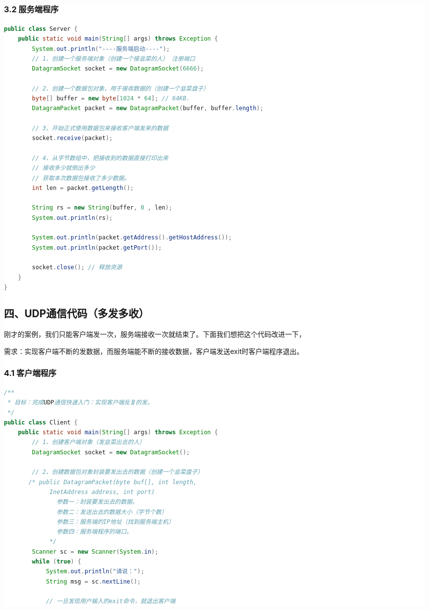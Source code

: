### 3.2 服务端程序

```java
public class Server {
    public static void main(String[] args) throws Exception {
        System.out.println("----服务端启动----");
        // 1、创建一个服务端对象（创建一个接韭菜的人） 注册端口
        DatagramSocket socket = new DatagramSocket(6666);

        // 2、创建一个数据包对象，用于接收数据的（创建一个韭菜盘子）
        byte[] buffer = new byte[1024 * 64]; // 64KB.
        DatagramPacket packet = new DatagramPacket(buffer, buffer.length);

        // 3、开始正式使用数据包来接收客户端发来的数据
        socket.receive(packet);

        // 4、从字节数组中，把接收到的数据直接打印出来
        // 接收多少就倒出多少
        // 获取本次数据包接收了多少数据。
        int len = packet.getLength();

        String rs = new String(buffer, 0 , len);
        System.out.println(rs);

        System.out.println(packet.getAddress().getHostAddress());
        System.out.println(packet.getPort());

        socket.close(); // 释放资源
    }
}
```



## 四、UDP通信代码（多发多收）

刚才的案例，我们只能客户端发一次，服务端接收一次就结束了。下面我们想把这个代码改进一下，

需求：实现客户端不断的发数据，而服务端能不断的接收数据，客户端发送exit时客户端程序退出。

### 4.1 客户端程序

```java
/**
 * 目标：完成UDP通信快速入门：实现客户端反复的发。
 */
public class Client {
    public static void main(String[] args) throws Exception {
        // 1、创建客户端对象（发韭菜出去的人）
        DatagramSocket socket = new DatagramSocket();

        // 2、创建数据包对象封装要发出去的数据（创建一个韭菜盘子）
       /* public DatagramPacket(byte buf[], int length,
             InetAddress address, int port)
               参数一：封装要发出去的数据。
               参数二：发送出去的数据大小（字节个数）
               参数三：服务端的IP地址（找到服务端主机）
               参数四：服务端程序的端口。
             */
        Scanner sc = new Scanner(System.in);
        while (true) {
            System.out.println("请说：");
            String msg = sc.nextLine();

            // 一旦发现用户输入的exit命令，就退出客户端
```